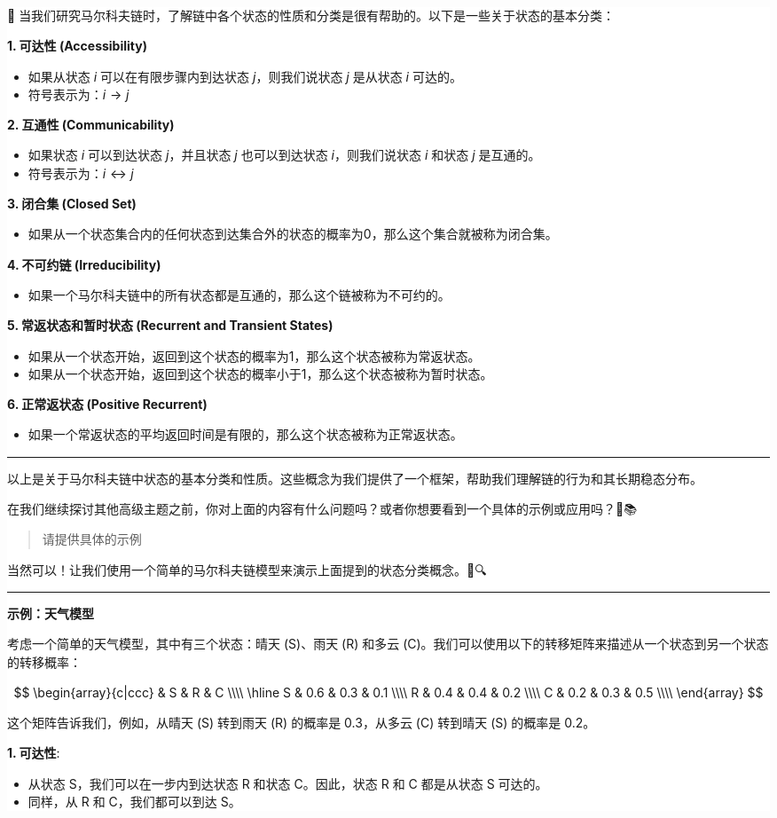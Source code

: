 🦌 当我们研究马尔科夫链时，了解链中各个状态的性质和分类是很有帮助的。以下是一些关于状态的基本分类：

**1\. 可达性 (Accessibility)**

*   如果从状态 $i$ 可以在有限步骤内到达状态 $j$，则我们说状态 $j$ 是从状态 $i$ 可达的。
*   符号表示为：$i \rightarrow j$

**2\. 互通性 (Communicability)**

*   如果状态 $i$ 可以到达状态 $j$，并且状态 $j$ 也可以到达状态 $i$，则我们说状态 $i$ 和状态 $j$ 是互通的。
*   符号表示为：$i \leftrightarrow j$

**3\. 闭合集 (Closed Set)**

*   如果从一个状态集合内的任何状态到达集合外的状态的概率为0，那么这个集合就被称为闭合集。

**4\. 不可约链 (Irreducibility)**

*   如果一个马尔科夫链中的所有状态都是互通的，那么这个链被称为不可约的。

**5\. 常返状态和暂时状态 (Recurrent and Transient States)**

*   如果从一个状态开始，返回到这个状态的概率为1，那么这个状态被称为常返状态。
*   如果从一个状态开始，返回到这个状态的概率小于1，那么这个状态被称为暂时状态。

**6\. 正常返状态 (Positive Recurrent)**

*   如果一个常返状态的平均返回时间是有限的，那么这个状态被称为正常返状态。

---

以上是关于马尔科夫链中状态的基本分类和性质。这些概念为我们提供了一个框架，帮助我们理解链的行为和其长期稳态分布。

在我们继续探讨其他高级主题之前，你对上面的内容有什么问题吗？或者你想要看到一个具体的示例或应用吗？🤔📚

> 请提供具体的示例

当然可以！让我们使用一个简单的马尔科夫链模型来演示上面提到的状态分类概念。🦌🔍

---

**示例：天气模型**

考虑一个简单的天气模型，其中有三个状态：晴天 (S)、雨天 (R) 和多云 (C)。我们可以使用以下的转移矩阵来描述从一个状态到另一个状态的转移概率：

$$
\begin{array}{c|ccc}
 & S & R & C \\\\
\hline
S & 0.6 & 0.3 & 0.1 \\\\
R & 0.4 & 0.4 & 0.2 \\\\
C & 0.2 & 0.3 & 0.5 \\\\
\end{array}
$$

这个矩阵告诉我们，例如，从晴天 (S) 转到雨天 (R) 的概率是 0.3，从多云 (C) 转到晴天 (S) 的概率是 0.2。

**1\. 可达性**:

*   从状态 S，我们可以在一步内到达状态 R 和状态 C。因此，状态 R 和 C 都是从状态 S 可达的。
*   同样，从 R 和 C，我们都可以到达 S。
